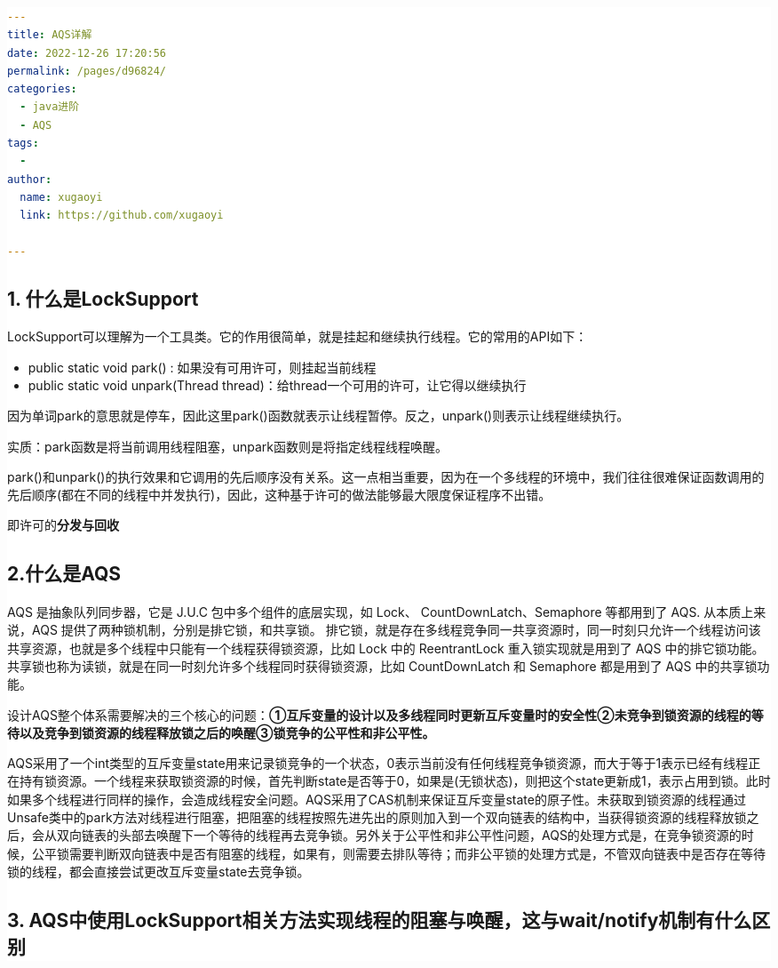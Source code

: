 ```yaml
---
title: AQS详解
date: 2022-12-26 17:20:56
permalink: /pages/d96824/
categories:
  - java进阶
  - AQS
tags:
  - 
author: 
  name: xugaoyi
  link: https://github.com/xugaoyi

---
```


## 1. 什么是LockSupport

LockSupport可以理解为一个工具类。它的作用很简单，就是挂起和继续执行线程。它的常用的API如下：

- public static void park() : 如果没有可用许可，则挂起当前线程
- public static void unpark(Thread thread)：给thread一个可用的许可，让它得以继续执行

因为单词park的意思就是停车，因此这里park()函数就表示让线程暂停。反之，unpark()则表示让线程继续执行。



实质：park函数是将当前调用线程阻塞，unpark函数则是将指定线程线程唤醒。



park()和unpark()的执行效果和它调用的先后顺序没有关系。这一点相当重要，因为在一个多线程的环境中，我们往往很难保证函数调用的先后顺序(都在不同的线程中并发执行)，因此，这种基于许可的做法能够最大限度保证程序不出错。

即许可的**分发与回收**



## 2.什么是AQS

AQS 是抽象队列同步器，它是 J.U.C 包中多个组件的底层实现，如 Lock、 CountDownLatch、Semaphore 等都用到了 AQS. 从本质上来说，AQS 提供了两种锁机制，分别是排它锁，和共享锁。 排它锁，就是存在多线程竞争同一共享资源时，同一时刻只允许一个线程访问该 共享资源，也就是多个线程中只能有一个线程获得锁资源，比如 Lock 中的 ReentrantLock 重入锁实现就是用到了 AQS 中的排它锁功能。 共享锁也称为读锁，就是在同一时刻允许多个线程同时获得锁资源，比如 CountDownLatch 和 Semaphore 都是用到了 AQS 中的共享锁功能。

设计AQS整个体系需要解决的三个核心的问题：**①互斥变量的设计以及多线程同时更新互斥变量时的安全性②未竞争到锁资源的线程的等待以及竞争到锁资源的线程释放锁之后的唤醒③锁竞争的公平性和非公平性。**



AQS采用了一个int类型的互斥变量state用来记录锁竞争的一个状态，0表示当前没有任何线程竞争锁资源，而大于等于1表示已经有线程正在持有锁资源。一个线程来获取锁资源的时候，首先判断state是否等于0，如果是(无锁状态)，则把这个state更新成1，表示占用到锁。此时如果多个线程进行同样的操作，会造成线程安全问题。AQS采用了CAS机制来保证互斥变量state的原子性。未获取到锁资源的线程通过Unsafe类中的park方法对线程进行阻塞，把阻塞的线程按照先进先出的原则加入到一个双向链表的结构中，当获得锁资源的线程释放锁之后，会从双向链表的头部去唤醒下一个等待的线程再去竞争锁。另外关于公平性和非公平性问题，AQS的处理方式是，在竞争锁资源的时候，公平锁需要判断双向链表中是否有阻塞的线程，如果有，则需要去排队等待；而非公平锁的处理方式是，不管双向链表中是否存在等待锁的线程，都会直接尝试更改互斥变量state去竞争锁。



## 3. AQS中使用LockSupport相关方法实现线程的阻塞与唤醒，这与wait/notify机制有什么区别

